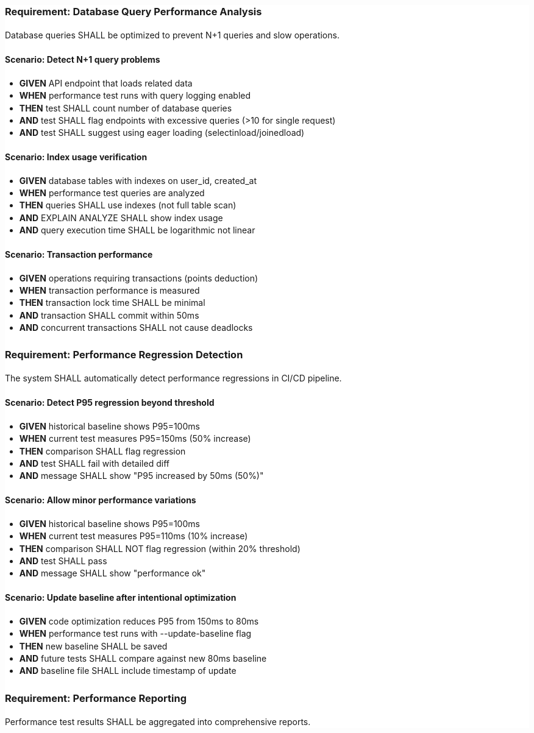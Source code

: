 ### Requirement: Database Query Performance Analysis
Database queries SHALL be optimized to prevent N+1 queries and slow operations.

#### Scenario: Detect N+1 query problems
- **GIVEN** API endpoint that loads related data
- **WHEN** performance test runs with query logging enabled
- **THEN** test SHALL count number of database queries
- **AND** test SHALL flag endpoints with excessive queries (>10 for single request)
- **AND** test SHALL suggest using eager loading (selectinload/joinedload)

#### Scenario: Index usage verification
- **GIVEN** database tables with indexes on user_id, created_at
- **WHEN** performance test queries are analyzed
- **THEN** queries SHALL use indexes (not full table scan)
- **AND** EXPLAIN ANALYZE SHALL show index usage
- **AND** query execution time SHALL be logarithmic not linear

#### Scenario: Transaction performance
- **GIVEN** operations requiring transactions (points deduction)
- **WHEN** transaction performance is measured
- **THEN** transaction lock time SHALL be minimal
- **AND** transaction SHALL commit within 50ms
- **AND** concurrent transactions SHALL not cause deadlocks

### Requirement: Performance Regression Detection
The system SHALL automatically detect performance regressions in CI/CD pipeline.

#### Scenario: Detect P95 regression beyond threshold
- **GIVEN** historical baseline shows P95=100ms
- **WHEN** current test measures P95=150ms (50% increase)
- **THEN** comparison SHALL flag regression
- **AND** test SHALL fail with detailed diff
- **AND** message SHALL show "P95 increased by 50ms (50%)"

#### Scenario: Allow minor performance variations
- **GIVEN** historical baseline shows P95=100ms
- **WHEN** current test measures P95=110ms (10% increase)
- **THEN** comparison SHALL NOT flag regression (within 20% threshold)
- **AND** test SHALL pass
- **AND** message SHALL show "performance ok"

#### Scenario: Update baseline after intentional optimization
- **GIVEN** code optimization reduces P95 from 150ms to 80ms
- **WHEN** performance test runs with --update-baseline flag
- **THEN** new baseline SHALL be saved
- **AND** future tests SHALL compare against new 80ms baseline
- **AND** baseline file SHALL include timestamp of update

### Requirement: Performance Reporting
Performance test results SHALL be aggregated into comprehensive reports.
